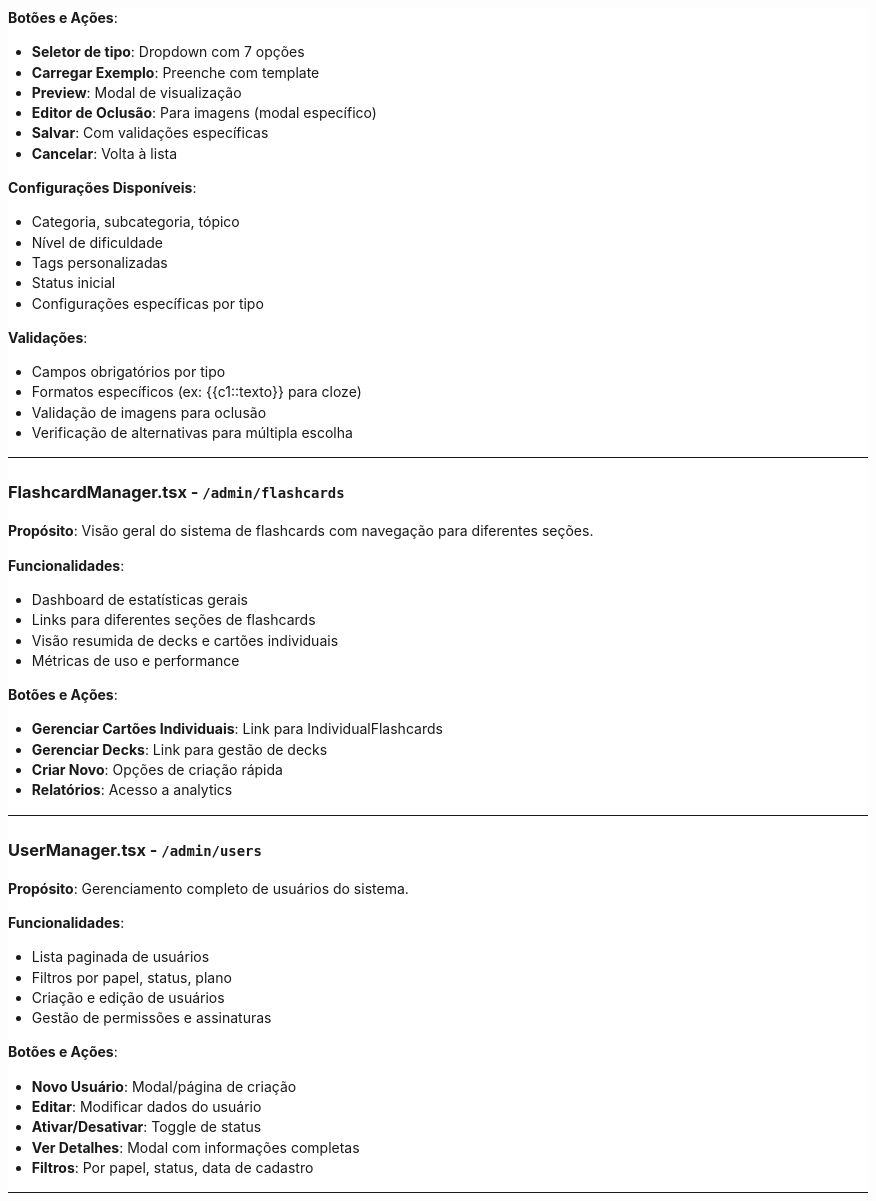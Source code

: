 **Botões e Ações**:
- **Seletor de tipo**: Dropdown com 7 opções
- **Carregar Exemplo**: Preenche com template
- **Preview**: Modal de visualização
- **Editor de Oclusão**: Para imagens (modal específico)
- **Salvar**: Com validações específicas
- **Cancelar**: Volta à lista

**Configurações Disponíveis**:
- Categoria, subcategoria, tópico
- Nível de dificuldade
- Tags personalizadas
- Status inicial
- Configurações específicas por tipo

**Validações**:
- Campos obrigatórios por tipo
- Formatos específicos (ex: {{c1::texto}} para cloze)
- Validação de imagens para oclusão
- Verificação de alternativas para múltipla escolha

---

### FlashcardManager.tsx - `/admin/flashcards`
**Propósito**: Visão geral do sistema de flashcards com navegação para diferentes seções.

**Funcionalidades**:
- Dashboard de estatísticas gerais
- Links para diferentes seções de flashcards
- Visão resumida de decks e cartões individuais
- Métricas de uso e performance

**Botões e Ações**:
- **Gerenciar Cartões Individuais**: Link para IndividualFlashcards
- **Gerenciar Decks**: Link para gestão de decks
- **Criar Novo**: Opções de criação rápida
- **Relatórios**: Acesso a analytics

---

### UserManager.tsx - `/admin/users`
**Propósito**: Gerenciamento completo de usuários do sistema.

**Funcionalidades**:
- Lista paginada de usuários
- Filtros por papel, status, plano
- Criação e edição de usuários
- Gestão de permissões e assinaturas

**Botões e Ações**:
- **Novo Usuário**: Modal/página de criação
- **Editar**: Modificar dados do usuário
- **Ativar/Desativar**: Toggle de status
- **Ver Detalhes**: Modal com informações completas
- **Filtros**: Por papel, status, data de cadastro

---